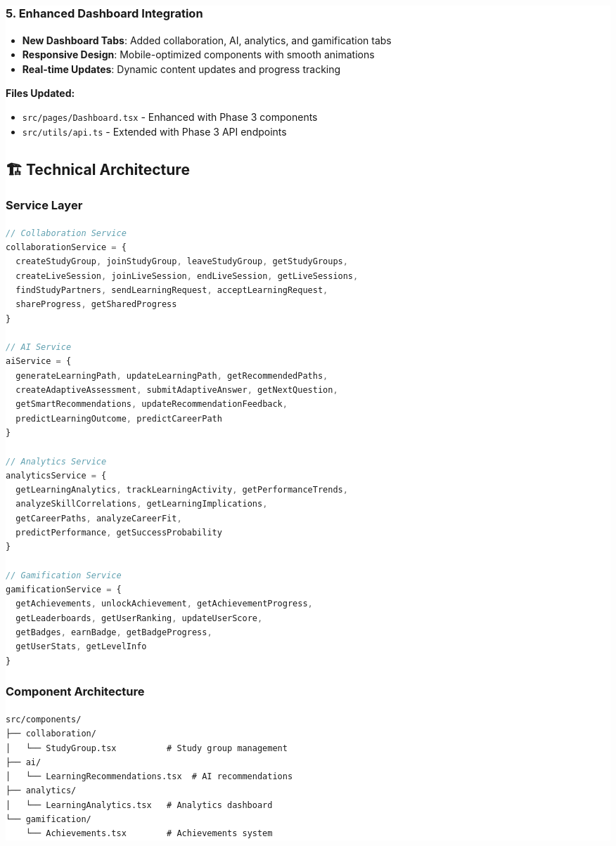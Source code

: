 ### 5. Enhanced Dashboard Integration
- **New Dashboard Tabs**: Added collaboration, AI, analytics, and gamification tabs
- **Responsive Design**: Mobile-optimized components with smooth animations
- **Real-time Updates**: Dynamic content updates and progress tracking

**Files Updated:**
- `src/pages/Dashboard.tsx` - Enhanced with Phase 3 components
- `src/utils/api.ts` - Extended with Phase 3 API endpoints

## 🏗️ Technical Architecture

### Service Layer
```typescript
// Collaboration Service
collaborationService = {
  createStudyGroup, joinStudyGroup, leaveStudyGroup, getStudyGroups,
  createLiveSession, joinLiveSession, endLiveSession, getLiveSessions,
  findStudyPartners, sendLearningRequest, acceptLearningRequest,
  shareProgress, getSharedProgress
}

// AI Service
aiService = {
  generateLearningPath, updateLearningPath, getRecommendedPaths,
  createAdaptiveAssessment, submitAdaptiveAnswer, getNextQuestion,
  getSmartRecommendations, updateRecommendationFeedback,
  predictLearningOutcome, predictCareerPath
}

// Analytics Service
analyticsService = {
  getLearningAnalytics, trackLearningActivity, getPerformanceTrends,
  analyzeSkillCorrelations, getLearningImplications,
  getCareerPaths, analyzeCareerFit,
  predictPerformance, getSuccessProbability
}

// Gamification Service
gamificationService = {
  getAchievements, unlockAchievement, getAchievementProgress,
  getLeaderboards, getUserRanking, updateUserScore,
  getBadges, earnBadge, getBadgeProgress,
  getUserStats, getLevelInfo
}
```

### Component Architecture
```
src/components/
├── collaboration/
│   └── StudyGroup.tsx          # Study group management
├── ai/
│   └── LearningRecommendations.tsx  # AI recommendations
├── analytics/
│   └── LearningAnalytics.tsx   # Analytics dashboard
└── gamification/
    └── Achievements.tsx        # Achievements system
```

